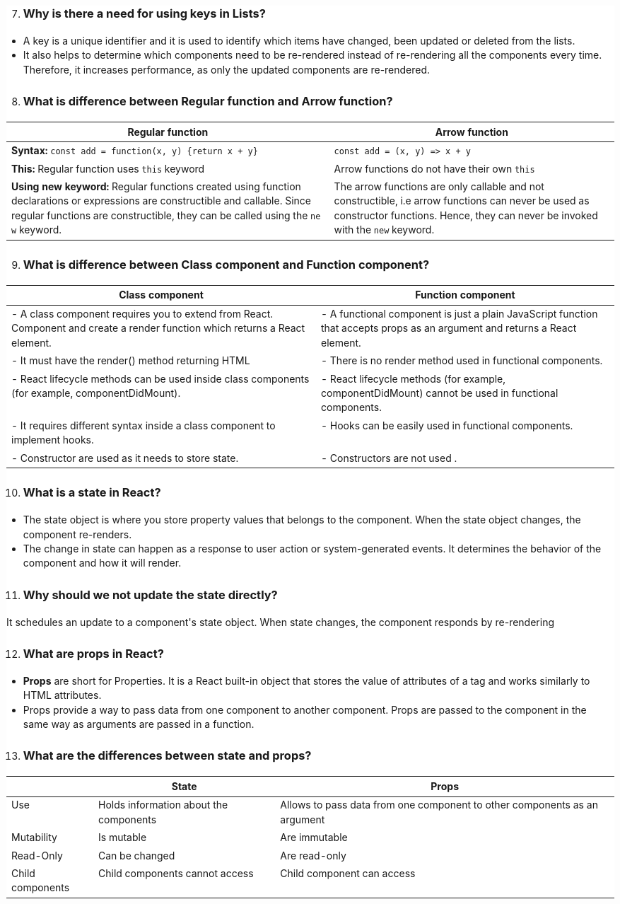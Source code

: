 7. ### Why is there a need for using keys in Lists?
-   A key is a unique identifier and it is used to identify which items have changed, been updated or deleted from the lists.
-   It also helps to determine which components need to be re-rendered instead of re-rendering all the components every time. Therefore, it increases performance, as only the updated components are re-rendered.

8. ### What is difference between Regular function and Arrow function?
| Regular function | Arrow function  |
|--|--|
|**Syntax:** `const add = function(x, y) {return x + y}` | `const add = (x, y) => x + y` |
|**This:** Regular function uses `this` keyword | Arrow functions do not have their own `this`|
|**Using new keyword:** Regular functions created using function declarations or expressions are constructible and callable. Since regular functions are constructible, they can be called using the `new` keyword.| The arrow functions are only callable and not constructible, i.e arrow functions can never be used as constructor functions. Hence, they can never be invoked with the `new` keyword.|

9. ### What is difference between Class component and Function component?
|Class component  |Function component  |
|--|--|
| - A class component requires you to extend from React. Component and create a render function which returns a React element. |- A functional component is just a plain JavaScript function that accepts props as an argument and returns a React element. 
|- It must have the render() method returning HTML |- There is no render method used in functional components.
|- React lifecycle methods can be used inside class components (for example, componentDidMount). |- React lifecycle methods (for example, componentDidMount) cannot be used in functional components.
|- It requires different syntax inside a class component to implement hooks. | - Hooks can be easily used in functional components. 
|- Constructor are used as it needs to store state. | - Constructors are not used .|

10.  ### What is a state in React?
 - The state object is where you store property values that belongs to the component. When the state object changes, the component re-renders.
 -  The change in state can happen as a response to user action or system-generated events. It determines the behavior of the component and how it will render.

11. ### Why should we not update the state directly?
It schedules an update to a component's state object. When state changes, the component responds by re-rendering

12. ### What are props in React?
-   **Props** are short for Properties. It is a React built-in object that stores the value of attributes of a tag and works similarly to HTML attributes.
-   Props provide a way to pass data from one component to another component. Props are passed to the component in the same way as arguments are passed in a function.

13. ### What are the differences between state and props?
|  | State | Props |
|--|--|--|
| Use | Holds information about the components | Allows to pass data from one component to other components as an argument |
| Mutability| Is mutable | Are immutable|
|Read-Only| Can be changed|Are read-only |
|Child components|Child components cannot access|Child component can access|
